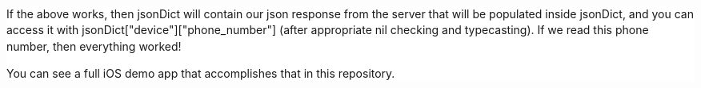If the above works, then jsonDict will contain our json response from the server that will
be populated inside jsonDict, and you can access it with  jsonDict["device"]["phone_number"] (after appropriate nil checking and typecasting). If we read this
phone number, then everything worked!

You can see a full iOS demo app that accomplishes that in this repository.
